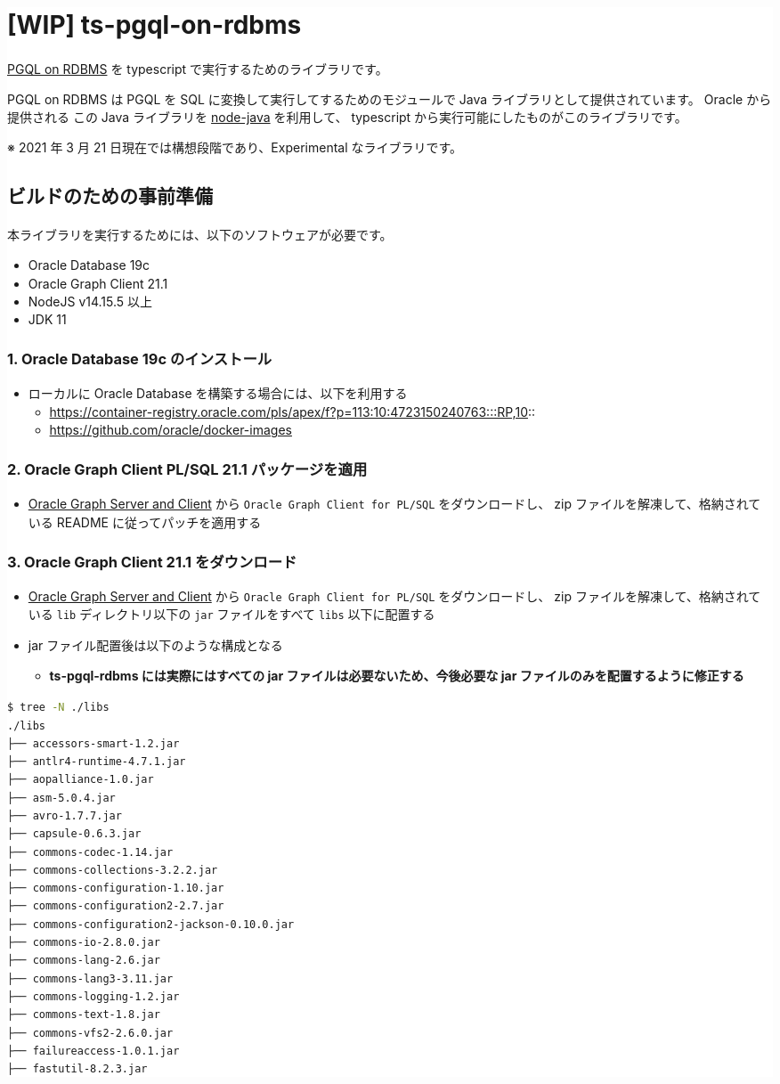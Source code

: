 # [WIP] ts-pgql-on-rdbms

[PGQL on RDBMS](https://docs.oracle.com/en/database/oracle/property-graph/21.1/spgdg/property-graph-query-language-pgql.html#GUID-94F08780-EC3D-4F9B-985F-49984939E61C) を typescript で実行するためのライブラリです。

PGQL on RDBMS は PGQL を SQL に変換して実行してするためのモジュールで Java ライブラリとして提供されています。
Oracle から提供される この Java ライブラリを [node-java](https://github.com/joeferner/node-java) を利用して、
typescript から実行可能にしたものがこのライブラリです。

※ 2021 年 3 月 21 日現在では構想段階であり、Experimental なライブラリです。

## ビルドのための事前準備

本ライブラリを実行するためには、以下のソフトウェアが必要です。

- Oracle Database 19c
- Oracle Graph Client 21.1
- NodeJS v14.15.5 以上
- JDK 11

### 1. Oracle Database 19c のインストール

- ローカルに Oracle Database を構築する場合には、以下を利用する
  - https://container-registry.oracle.com/pls/apex/f?p=113:10:4723150240763:::RP,10::
  - https://github.com/oracle/docker-images

### 2. Oracle Graph Client PL/SQL 21.1 パッケージを適用

- [Oracle Graph Server and Client](https://www.oracle.com/database/technologies/spatialandgraph/property-graph-features/graph-server-and-client/graph-server-and-client-downloads.html) から `Oracle Graph Client for PL/SQL` をダウンロードし、
  zip ファイルを解凍して、格納されている README に従ってパッチを適用する

### 3. Oracle Graph Client 21.1 をダウンロード

- [Oracle Graph Server and Client](https://www.oracle.com/database/technologies/spatialandgraph/property-graph-features/graph-server-and-client/graph-server-and-client-downloads.html) から `Oracle Graph Client for PL/SQL` をダウンロードし、
  zip ファイルを解凍して、格納されている `lib` ディレクトリ以下の `jar` ファイルをすべて `libs` 以下に配置する

- jar ファイル配置後は以下のような構成となる
  - **ts-pgql-rdbms には実際にはすべての jar ファイルは必要ないため、今後必要な jar ファイルのみを配置するように修正する**

```sh
$ tree -N ./libs
./libs
├── accessors-smart-1.2.jar
├── antlr4-runtime-4.7.1.jar
├── aopalliance-1.0.jar
├── asm-5.0.4.jar
├── avro-1.7.7.jar
├── capsule-0.6.3.jar
├── commons-codec-1.14.jar
├── commons-collections-3.2.2.jar
├── commons-configuration-1.10.jar
├── commons-configuration2-2.7.jar
├── commons-configuration2-jackson-0.10.0.jar
├── commons-io-2.8.0.jar
├── commons-lang-2.6.jar
├── commons-lang3-3.11.jar
├── commons-logging-1.2.jar
├── commons-text-1.8.jar
├── commons-vfs2-2.6.0.jar
├── failureaccess-1.0.1.jar
├── fastutil-8.2.3.jar
```